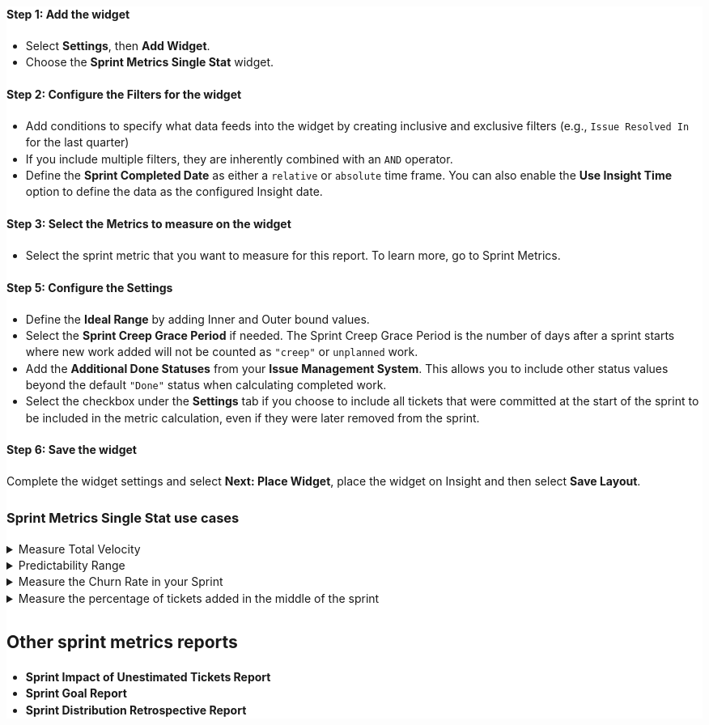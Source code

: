 #### Step 1: Add the widget

* Select **Settings**, then **Add Widget**.
* Choose the **Sprint Metrics Single Stat** widget.

#### Step 2: Configure the Filters for the widget

* Add conditions to specify what data feeds into the widget by creating inclusive and exclusive filters (e.g., `Issue Resolved In` for the last quarter)
* If you include multiple filters, they are inherently combined with an `AND` operator.
* Define the **Sprint Completed Date** as either a `relative` or `absolute` time frame. You can also enable the **Use Insight Time** option to define the data as the configured Insight date.

#### Step 3: Select the Metrics to measure on the widget

* Select the sprint metric that you want to measure for this report. To learn more, go to Sprint Metrics.

#### **Step 5: Configure the Settings**

* Define the **Ideal Range** by adding Inner and Outer bound values.
* Select the **Sprint Creep Grace Period** if needed. The Sprint Creep Grace Period is the number of days after a sprint starts where new work added will not be counted as `"creep"` or `unplanned` work.
* Add the **Additional Done Statuses** from your **Issue Management System**. This allows you to include other status values beyond the default `"Done"` status when calculating completed work.
* Select the checkbox under the **Settings** tab if you choose to include all tickets that were committed at the start of the sprint to be included in the metric calculation, even if they were later removed from the sprint.

#### Step 6: Save the widget

Complete the widget settings and select **Next: Place Widget**, place the widget on Insight and then select **Save Layout**.

### Sprint Metrics Single Stat use cases

<details><summary>Measure Total Velocity</summary></details>

<details><summary>Predictability Range</summary></details>

<details><summary>Measure the Churn Rate in your Sprint</summary></details>

<details><summary>Measure the percentage of tickets added in the middle of the sprint</summary></details>

## Other sprint metrics reports

* **Sprint Impact of Unestimated Tickets Report**
* **Sprint Goal Report**
* **Sprint Distribution Retrospective Report**
